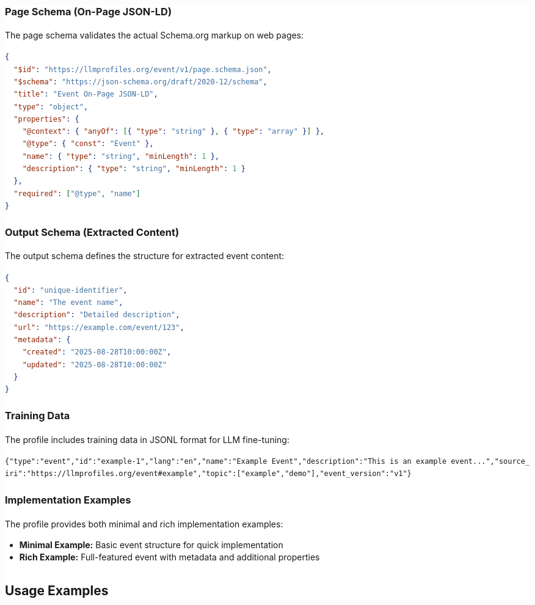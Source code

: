 ### Page Schema (On-Page JSON-LD)

The page schema validates the actual Schema.org markup on web pages:

```json
{
  "$id": "https://llmprofiles.org/event/v1/page.schema.json",
  "$schema": "https://json-schema.org/draft/2020-12/schema",
  "title": "Event On-Page JSON-LD",
  "type": "object",
  "properties": {
    "@context": { "anyOf": [{ "type": "string" }, { "type": "array" }] },
    "@type": { "const": "Event" },
    "name": { "type": "string", "minLength": 1 },
    "description": { "type": "string", "minLength": 1 }
  },
  "required": ["@type", "name"]
}
```

### Output Schema (Extracted Content)

The output schema defines the structure for extracted event content:

```json
{
  "id": "unique-identifier",
  "name": "The event name",
  "description": "Detailed description",
  "url": "https://example.com/event/123",
  "metadata": {
    "created": "2025-08-28T10:00:00Z",
    "updated": "2025-08-28T10:00:00Z"
  }
}
```

### Training Data

The profile includes training data in JSONL format for LLM fine-tuning:

```jsonl
{"type":"event","id":"example-1","lang":"en","name":"Example Event","description":"This is an example event...","source_iri":"https://llmprofiles.org/event#example","topic":["example","demo"],"event_version":"v1"}
```

### Implementation Examples

The profile provides both minimal and rich implementation examples:

- **Minimal Example:** Basic event structure for quick implementation
- **Rich Example:** Full-featured event with metadata and additional properties

## Usage Examples

